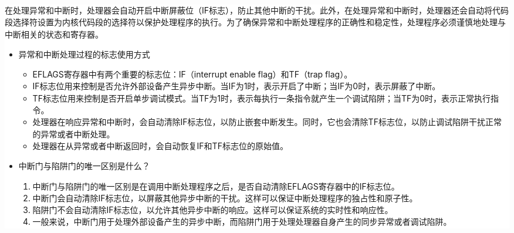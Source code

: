   在处理异常和中断时，处理器会自动开启中断屏蔽位（IF标志），防止其他中断的干扰。此外，在处理异常和中断时，处理器还会自动将代码段选择符设置为内核代码段的选择符以保护处理程序的执行。为了确保异常和中断处理程序的正确性和稳定性，处理程序必须谨慎地处理与中断相关的状态和寄存器。

- 异常和中断处理过程的标志使用方式
    - EFLAGS寄存器中有两个重要的标志位：IF（interrupt enable flag）和TF（trap flag）。
    - IF标志位用来控制是否允许外部设备产生异步中断。当IF为1时，表示开启了中断；当IF为0时，表示屏蔽了中断。
    - TF标志位用来控制是否开启单步调试模式。当TF为1时，表示每执行一条指令就产生一个调试陷阱；当TF为0时，表示正常执行指令。
    - 处理器在响应异常和中断时，会自动清除IF标志位，以防止嵌套中断发生。同时，它也会清除TF标志位，以防止调试陷阱干扰正常的异常或者中断处理。
    - 处理器在从异常或者中断返回时，会自动恢复IF和TF标志位的原始值。
- 中断门与陷阱门的唯一区别是什么？

    1. 中断门与陷阱门的唯一区别是在调用中断处理程序之后，是否自动清除EFLAGS寄存器中的IF标志位。
    2. 中断门会自动清除IF标志位，以屏蔽其他异步中断的干扰。这样可以保证中断处理程序的独占性和原子性。
    3. 陷阱门不会自动清除IF标志位，以允许其他异步中断的响应。这样可以保证系统的实时性和响应性。
    4. 一般来说，中断门用于处理外部设备产生的异步中断，而陷阱门用于处理处理器自身产生的同步异常或者调试陷阱。